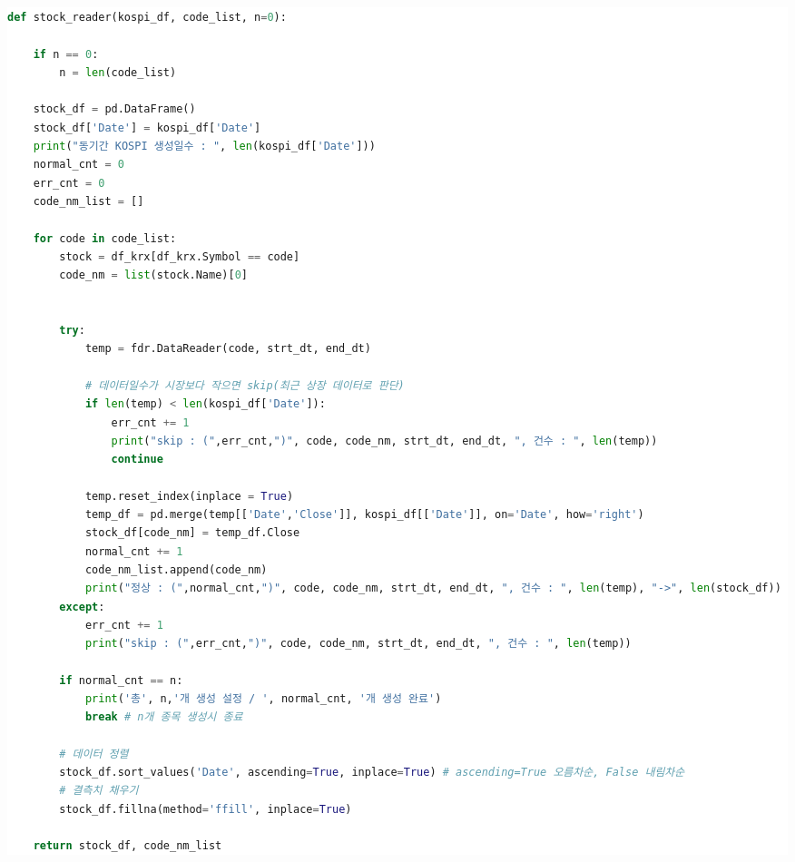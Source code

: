 
```python
def stock_reader(kospi_df, code_list, n=0):

    if n == 0:
        n = len(code_list)

    stock_df = pd.DataFrame()
    stock_df['Date'] = kospi_df['Date']
    print("동기간 KOSPI 생성일수 : ", len(kospi_df['Date']))
    normal_cnt = 0
    err_cnt = 0
    code_nm_list = []

    for code in code_list:
        stock = df_krx[df_krx.Symbol == code]
        code_nm = list(stock.Name)[0]


        try:
            temp = fdr.DataReader(code, strt_dt, end_dt)

            # 데이터일수가 시장보다 작으면 skip(최근 상장 데이터로 판단)
            if len(temp) < len(kospi_df['Date']):
                err_cnt += 1
                print("skip : (",err_cnt,")", code, code_nm, strt_dt, end_dt, ", 건수 : ", len(temp))
                continue

            temp.reset_index(inplace = True)
            temp_df = pd.merge(temp[['Date','Close']], kospi_df[['Date']], on='Date', how='right')
            stock_df[code_nm] = temp_df.Close
            normal_cnt += 1
            code_nm_list.append(code_nm)
            print("정상 : (",normal_cnt,")", code, code_nm, strt_dt, end_dt, ", 건수 : ", len(temp), "->", len(stock_df))
        except:
            err_cnt += 1
            print("skip : (",err_cnt,")", code, code_nm, strt_dt, end_dt, ", 건수 : ", len(temp))

        if normal_cnt == n:
            print('총', n,'개 생성 설정 / ', normal_cnt, '개 생성 완료')
            break # n개 종목 생성시 종료

        # 데이터 정렬
        stock_df.sort_values('Date', ascending=True, inplace=True) # ascending=True 오름차순, False 내림차순
        # 결측치 채우기
        stock_df.fillna(method='ffill', inplace=True)

    return stock_df, code_nm_list
```
